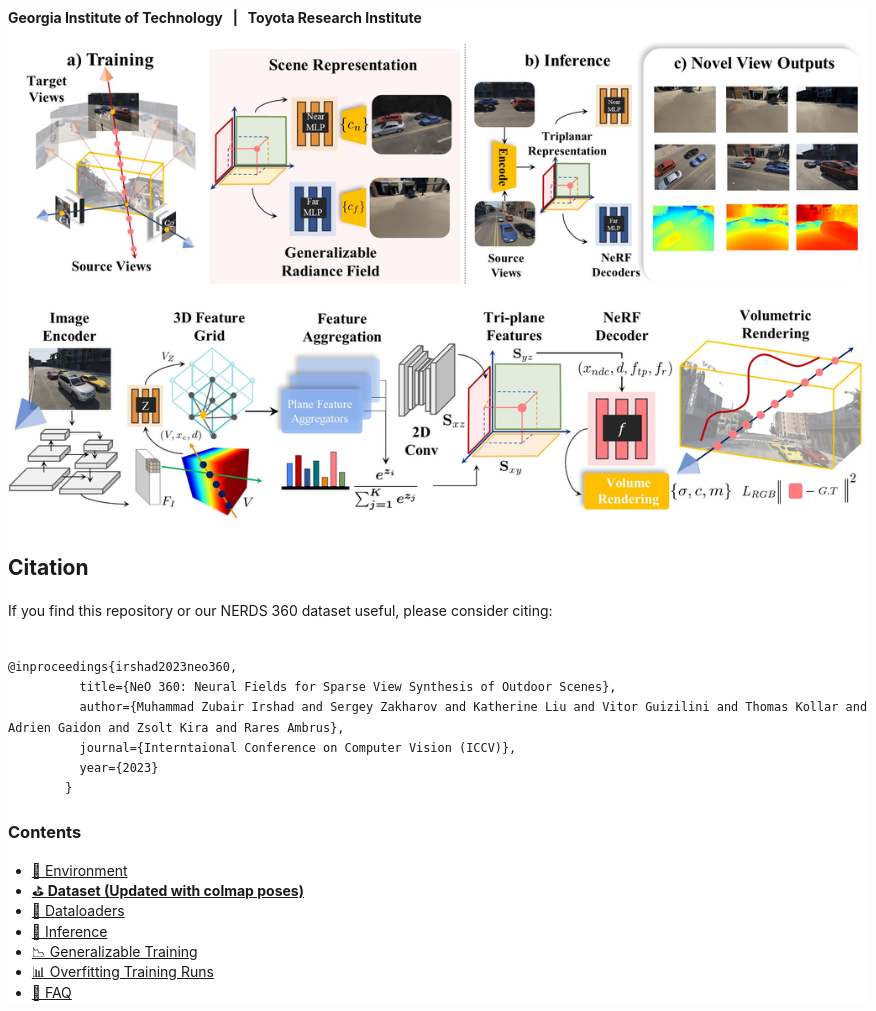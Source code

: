 

<b>Georgia Institute of Technology &nbsp; | &nbsp;  Toyota Research Institute </b>

<p align="center">
<img src="demo/NEO_Website_1.jpg" width="100%">
</p>

<p align="center">
<img src="demo/NEO_Architecture.JPG" width="100%">
</p>

## Citation

If you find this repository or our NERDS 360 dataset useful, please consider citing:

```

@inproceedings{irshad2023neo360,
          title={NeO 360: Neural Fields for Sparse View Synthesis of Outdoor Scenes},
          author={Muhammad Zubair Irshad and Sergey Zakharov and Katherine Liu and Vitor Guizilini and Thomas Kollar and Adrien Gaidon and Zsolt Kira and Rares Ambrus},
          journal={Interntaional Conference on Computer Vision (ICCV)},
          year={2023}
        }
```

### Contents
 - [🌇  Environment](#-environment)
 - [⛳ **Dataset (Updated with colmap poses)**](#-dataset)
 - [🔖 Dataloaders](#-dataloaders)
 - [💫 Inference](#-inference)
 - [📉 Generalizable Training](#-generalizable-training)
 - [📊 Overfitting Training Runs](#-overfitting-training-runs)
 - [📌 FAQ](#-faq)
